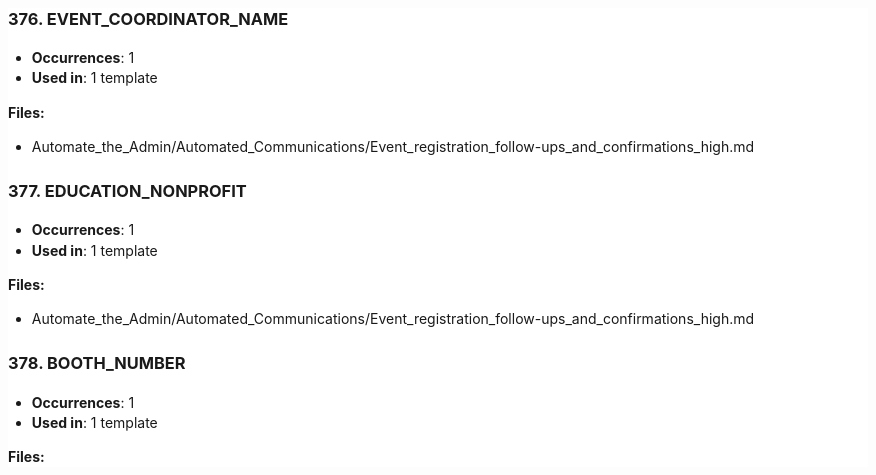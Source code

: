 ### 376. EVENT_COORDINATOR_NAME
- **Occurrences**: 1
- **Used in**: 1 template

**Files:**
- Automate_the_Admin/Automated_Communications/Event_registration_follow-ups_and_confirmations_high.md

### 377. EDUCATION_NONPROFIT
- **Occurrences**: 1
- **Used in**: 1 template

**Files:**
- Automate_the_Admin/Automated_Communications/Event_registration_follow-ups_and_confirmations_high.md

### 378. BOOTH_NUMBER
- **Occurrences**: 1
- **Used in**: 1 template

**Files:**
